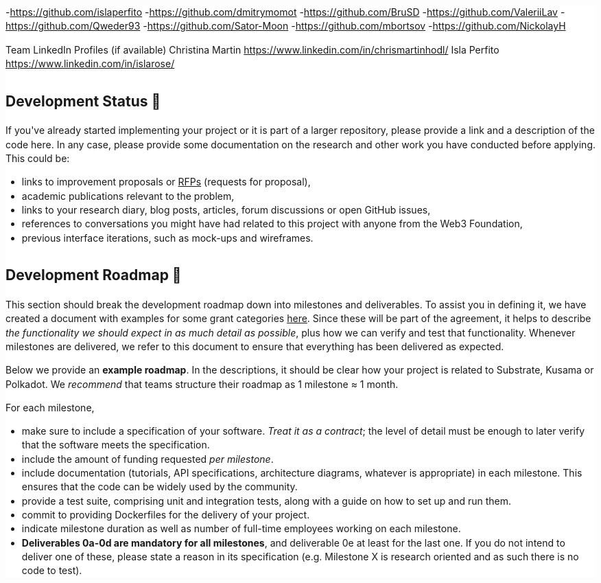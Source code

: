 -https://github.com/islaperfito
-https://github.com/dmitrymomot
-https://github.com/BruSD
-https://github.com/ValeriiLav
-https://github.com/Qweder93
-https://github.com/Sator-Moon
-https://github.com/mbortsov
-https://github.com/NickolayH

Team LinkedIn Profiles (if available)
Christina Martin https://www.linkedin.com/in/chrismartinhodl/
Isla Perfito https://www.linkedin.com/in/islarose/

## Development Status :open_book:

If you've already started implementing your project or it is part of a larger repository, please provide a link and a description of the code here. In any case, please provide some documentation on the research and other work you have conducted before applying. This could be:

- links to improvement proposals or [RFPs](https://github.com/w3f/Grants-Program/tree/master/rfp-proposal) (requests for proposal),
- academic publications relevant to the problem,
- links to your research diary, blog posts, articles, forum discussions or open GitHub issues,
- references to conversations you might have had related to this project with anyone from the Web3 Foundation,
- previous interface iterations, such as mock-ups and wireframes.

## Development Roadmap :nut_and_bolt:

This section should break the development roadmap down into milestones and deliverables. To assist you in defining it, we have created a document with examples for some grant categories [here](../docs/grant_guidelines_per_category.md). Since these will be part of the agreement, it helps to describe _the functionality we should expect in as much detail as possible_, plus how we can verify and test that functionality. Whenever milestones are delivered, we refer to this document to ensure that everything has been delivered as expected.

Below we provide an **example roadmap**. In the descriptions, it should be clear how your project is related to Substrate, Kusama or Polkadot. We _recommend_ that teams structure their roadmap as 1 milestone ≈ 1 month.

For each milestone,

- make sure to include a specification of your software. _Treat it as a contract_; the level of detail must be enough to later verify that the software meets the specification.
- include the amount of funding requested _per milestone_.
- include documentation (tutorials, API specifications, architecture diagrams, whatever is appropriate) in each milestone. This ensures that the code can be widely used by the community.
- provide a test suite, comprising unit and integration tests, along with a guide on how to set up and run them.
- commit to providing Dockerfiles for the delivery of your project.
- indicate milestone duration as well as number of full-time employees working on each milestone.
- **Deliverables 0a-0d are mandatory for all milestones**, and deliverable 0e at least for the last one. If you do not intend to deliver one of these, please state a reason in its specification (e.g. Milestone X is research oriented and as such there is no code to test).
